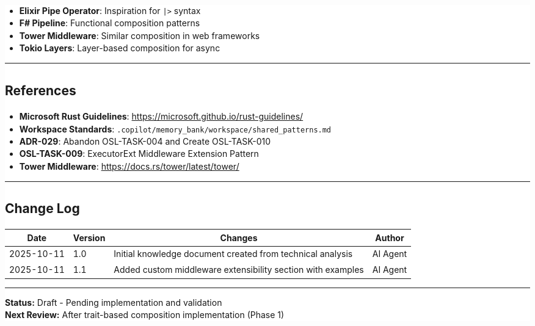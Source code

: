 - **Elixir Pipe Operator**: Inspiration for `|>` syntax
- **F# Pipeline**: Functional composition patterns
- **Tower Middleware**: Similar composition in web frameworks
- **Tokio Layers**: Layer-based composition for async

---

## References

- **Microsoft Rust Guidelines**: https://microsoft.github.io/rust-guidelines/
- **Workspace Standards**: `.copilot/memory_bank/workspace/shared_patterns.md`
- **ADR-029**: Abandon OSL-TASK-004 and Create OSL-TASK-010
- **OSL-TASK-009**: ExecutorExt Middleware Extension Pattern
- **Tower Middleware**: https://docs.rs/tower/latest/tower/

---

## Change Log

| Date | Version | Changes | Author |
|------|---------|---------|--------|
| 2025-10-11 | 1.0 | Initial knowledge document created from technical analysis | AI Agent |
| 2025-10-11 | 1.1 | Added custom middleware extensibility section with examples | AI Agent |

---

**Status:** Draft - Pending implementation and validation  
**Next Review:** After trait-based composition implementation (Phase 1)
